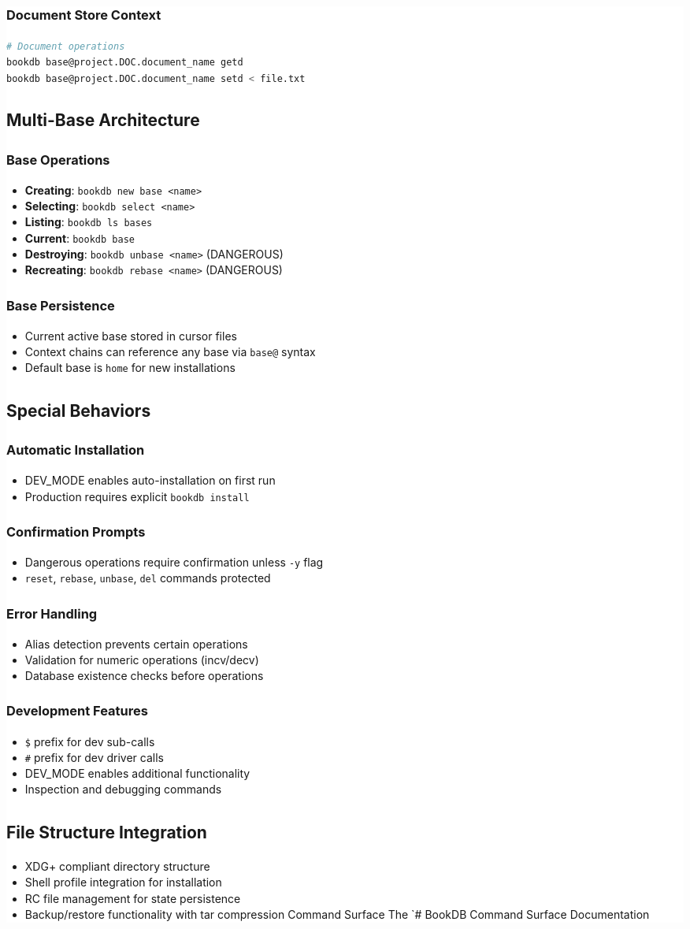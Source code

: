 ### Document Store Context
```bash
# Document operations
bookdb base@project.DOC.document_name getd
bookdb base@project.DOC.document_name setd < file.txt
```

## Multi-Base Architecture

### Base Operations
- **Creating**: `bookdb new base <name>`
- **Selecting**: `bookdb select <name>` 
- **Listing**: `bookdb ls bases`
- **Current**: `bookdb base`
- **Destroying**: `bookdb unbase <name>` (DANGEROUS)
- **Recreating**: `bookdb rebase <name>` (DANGEROUS)

### Base Persistence
- Current active base stored in cursor files
- Context chains can reference any base via `base@` syntax
- Default base is `home` for new installations

## Special Behaviors

### Automatic Installation
- DEV_MODE enables auto-installation on first run
- Production requires explicit `bookdb install`

### Confirmation Prompts
- Dangerous operations require confirmation unless `-y` flag
- `reset`, `rebase`, `unbase`, `del` commands protected

### Error Handling
- Alias detection prevents certain operations
- Validation for numeric operations (incv/decv)
- Database existence checks before operations

### Development Features
- `$` prefix for dev sub-calls
- `#` prefix for dev driver calls  
- DEV_MODE enables additional functionality
- Inspection and debugging commands

## File Structure Integration
- XDG+ compliant directory structure
- Shell profile integration for installation
- RC file management for state persistence
- Backup/restore functionality with tar compression Command Surface
The `# BookDB Command Surface Documentation
